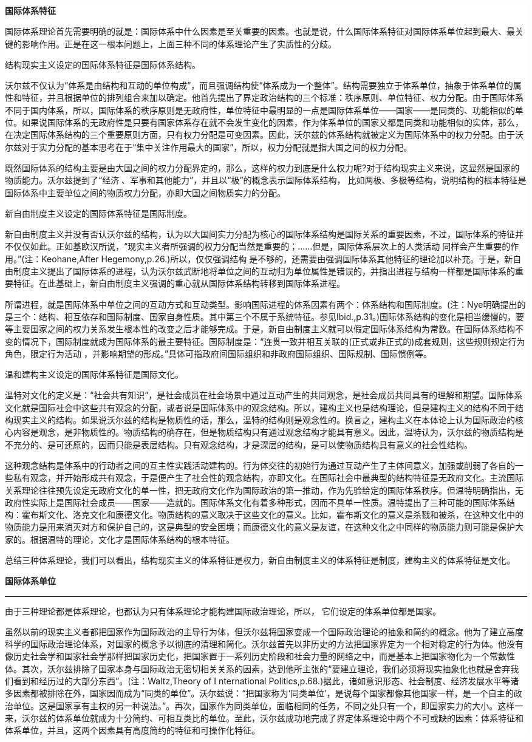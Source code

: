   

 **国际体系特征**

国际体系理论首先需要明确的就是：国际体系中什么因素是至关重要的因素。也就是说，什么国际体系特征对国际体系单位起到最大、最关键的影响作用。正是在这一根本问题上，上面三种不同的体系理论产生了实质性的分歧。

结构现实主义设定的国际体系特征是国际体系结构。

沃尔兹不仅认为“体系是由结构和互动的单位构成”，而且强调结构使“体系成为一个整体”。结构需要独立于体系单位，抽象于体系单位的属性和特征，并且根据单位的排列组合来加以确定。他首先提出了界定政治结构的三个标准：秩序原则、单位特征、权力分配。由于国际体系不同于国内体系，所以，国际体系的秩序原则是无政府性，单位特征中最明显的一点是国际体系单位——国家——是同类的、功能相似的单位。如果说国际体系的无政府性是只要有国家体系存在就不会发生变化的因素，作为体系单位的国家又都是同类和功能相似的实体，那么，在决定国际体系结构的三个重要原则方面，只有权力分配是可变因素。因此，沃尔兹的体系结构就被定义为国际体系中的权力分配。由于沃尔兹对于实力分配的基本思考在于“集中关注作用最大的国家”，所以，权力分配就是指大国之间的权力分配。

既然国际体系的结构主要是由大国之间的权力分配界定的，那么，这样的权力到底是什么权力呢?对于结构现实主义来说，这显然是国家的物质能力。沃尔兹提到了“经济
、军事和其他能力”，并且以“极”的概念表示国际体系结构，
比如两极、多极等结构，说明结构的根本特征是国际体系中主要单位之间的物质权力分配，亦即大国之间物质实力的分配。

新自由制度主义设定的国际体系特征是国际制度。

新自由制度主义并没有否认沃尔兹的结构，认为以大国间实力分配为核心的国际体系结构是国际关系的重要因素，不过，国际体系的特征并不仅仅如此。正如基欧汉所说，“现实主义者所强调的权力分配当然是重要的；……但是，国际体系层次上的人类活动
同样会产生重要的作用。”(注：Keohane,After Hegemony,p.26.)所以，仅仅强调结构
是不够的，还需要由强调国际体系其他特征的理论加以补充。于是，新自由制度主义提出了国际体系的进程，认为沃尔兹武断地将单位之间的互动归为单位属性是错误的，并指出进程与结构一样都是国际体系的重要特征。在此基础上，新自由制度主义强调的重心就从国际体系结构转移到国际体系进程。

所谓进程，就是国际体系中单位之间的互动方式和互动类型。影响国际进程的体系因素有两个：体系结构和国际制度。(注：Nye明确提出的是三个：结构、相互依存和国际制度、国家自身性质。其中第三个不属于系统特征。参见Ibid.,p.31。)国际体系结构的变化是相当缓慢的，要等主要国家之间的权力关系发生根本性的改变之后才能够完成。于是，新自由制度主义就可以假定国际体系结构为常数。在国际体系结构不变的情况下，国际制度就成为国际体系的最主要特征。国际制度是：“连贯一致并相互关联的(正式或非正式的)成套规则，这些规则规定行为角色，限定行为活动
，并影响期望的形成。”具体可指政府间国际组织和非政府国际组织、国际规制、国际惯例等。

温和建构主义设定的国际体系特征是国际文化。

温特对文化的定义是：“社会共有知识”，是社会成员在社会场景中通过互动产生的共同观念，是社会成员共同具有的理解和期望。国际体系文化就是国际社会中这些共有观念的分配，或者说是国际体系中的观念结构。所以，建构主义也是结构理论，但是建构主义的结构不同于结构现实主义的结构。如果说沃尔兹的结构是物质性的话，那么，温特的结构则是观念性的。换言之，建构主义在本体论上认为国际政治的核心内容是观念，是非物质性的。物质结构的确存在，但是物质结构只有通过观念结构才能具有意义。因此，温特认为，沃尔兹的物质结构是不充分的、是可还原的，因而只能是表层结构。只有观念结构，才是深层的结构，是可以使物质结构具有意义的社会性结构。

这种观念结构是体系中的行动者之间的互主性实践活动建构的。行为体交往的初始行为通过互动产生了主体间意义，加强或削弱了各自的一些私有观念，并开始形成共有观念，于是便产生了社会性的观念结构，亦即文化。在国际社会中最典型的结构特征是无政府文化。主流国际关系理论往往预先设定无政府文化的单一性，把无政府文化作为国际政治的第一推动，作为先验给定的国际体系秩序。但温特明确指出，无政府性实际上是国际社会成员——国家——造就的。国际体系文化有着多种形式，因而不具单一性质。温特提出了三种可能的国际体系结构：霍布斯文化、洛克文化和康德文化。物质结构的意义取决于这些文化的意义。比如，霍布斯文化的意义是杀戮和被杀，在这种文化中的物质能力是用来消灭对方和保护自己的，这是典型的安全困境；而康德文化的意义是友谊，在这种文化之中同样的物质能力则可能是保护大家的。根据温特的理论，文化才是国际体系结构的根本特征。

总结三种体系理论，我们可以看出，结构现实主义的体系特征是权力，新自由制度主义的体系特征是制度，建构主义的体系特征是文化。

  

 **国际体系单位**

  

 ****

由于三种理论都是体系理论，也都认为只有体系理论才能构建国际政治理论，所以， 它们设定的体系单位都是国家。

虽然以前的现实主义者都把国家作为国际政治的主导行为体，但沃尔兹将国家变成一个国际政治理论的抽象和简约的概念。他为了建立高度科学的国际政治理论体系，对国家的概念予以彻底的清理和简化。沃尔兹首先以非历史的方法把国家界定为一个相对稳定的行为体。他没有像历史社会学和国家社会学那样把国家历史化，把国家置于一系列历史阶段和社会力量的网络之中，而是基本上把国家物化为一个常数性体。其次，沃尔兹排除了国家本身与国际政治无密切相关关系的因素，达到他所主张的“要建立理论，我们必须将现实抽象化也就是舍弃我们看到和经历过的大部分东西”。(注：Waltz,Theory
of I nternational
Politics,p.68.)据此，诸如意识形态、社会制度、经济发展水平等诸多因素都被排除在外，国家因而成为“同类的单位”。沃尔兹说：“把国家称为‘同类单位’，是说每个国家都像其他国家一样，是一个自主的政治单位。这是国家享有主权的另一种说法。”。再次，国家作为同类单位，面临相同的任务，不同之处只有一个，即国家实力的大小。这样一来，沃尔兹的体系单位就成为十分简约、可相互类比的单位。至此，沃尔兹成功地完成了界定体系理论中两个不可或缺的因素：体系特征和体系单位，并且，这两个因素具有高度简约的特征和可操作化特征。
